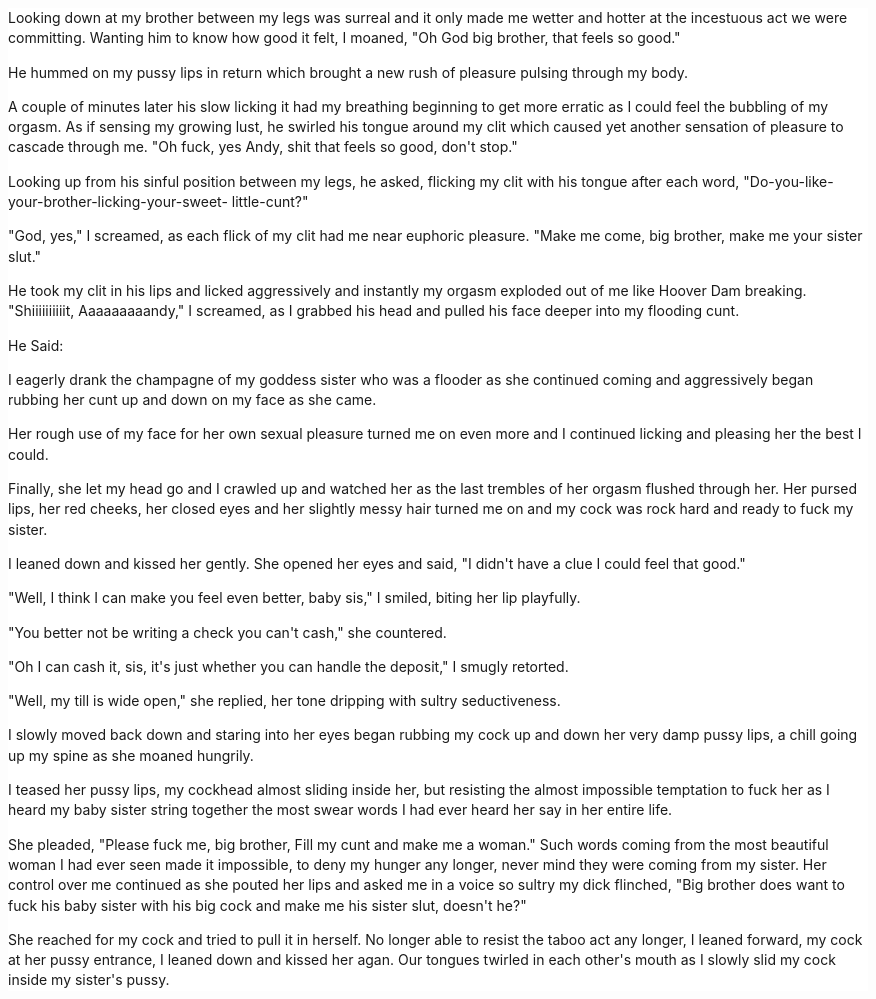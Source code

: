 Looking down at my brother between my legs was surreal and it only made me wetter and hotter at the incestuous act we were committing. Wanting him to know how good it felt, I moaned, "Oh God big brother, that feels so good." 

He hummed on my pussy lips in return which brought a new rush of pleasure pulsing through my body. 

A couple of minutes later his slow licking it had my breathing beginning to get more erratic as I could feel the bubbling of my orgasm. As if sensing my growing lust, he swirled his tongue around my clit which caused yet another sensation of pleasure to cascade through me. "Oh fuck, yes Andy, shit that feels so good, don't stop." 

Looking up from his sinful position between my legs, he asked, flicking my clit with his tongue after each word, "Do-you-like-your-brother-licking-your-sweet- little-cunt?" 

"God, yes," I screamed, as each flick of my clit had me near euphoric pleasure. "Make me come, big brother, make me your sister slut." 

He took my clit in his lips and licked aggressively and instantly my orgasm exploded out of me like Hoover Dam breaking. "Shiiiiiiiiiit, Aaaaaaaaandy," I screamed, as I grabbed his head and pulled his face deeper into my flooding cunt. 

He Said: 

I eagerly drank the champagne of my goddess sister who was a flooder as she continued coming and aggressively began rubbing her cunt up and down on my face as she came. 

Her rough use of my face for her own sexual pleasure turned me on even more and I continued licking and pleasing her the best I could. 

Finally, she let my head go and I crawled up and watched her as the last trembles of her orgasm flushed through her. Her pursed lips, her red cheeks, her closed eyes and her slightly messy hair turned me on and my cock was rock hard and ready to fuck my sister. 

I leaned down and kissed her gently. She opened her eyes and said, "I didn't have a clue I could feel that good." 

"Well, I think I can make you feel even better, baby sis," I smiled, biting her lip playfully. 

"You better not be writing a check you can't cash," she countered. 

"Oh I can cash it, sis, it's just whether you can handle the deposit," I smugly retorted. 

"Well, my till is wide open," she replied, her tone dripping with sultry seductiveness. 

I slowly moved back down and staring into her eyes began rubbing my cock up and down her very damp pussy lips, a chill going up my spine as she moaned hungrily. 

I teased her pussy lips, my cockhead almost sliding inside her, but resisting the almost impossible temptation to fuck her as I heard my baby sister string together the most swear words I had ever heard her say in her entire life. 

She pleaded, "Please fuck me, big brother, Fill my cunt and make me a woman." Such words coming from the most beautiful woman I had ever seen made it impossible, to deny my hunger any longer, never mind they were coming from my sister. Her control over me continued as she pouted her lips and asked me in a voice so sultry my dick flinched, "Big brother does want to fuck his baby sister with his big cock and make me his sister slut, doesn't he?" 

She reached for my cock and tried to pull it in herself. No longer able to resist the taboo act any longer, I leaned forward, my cock at her pussy entrance, I leaned down and kissed her agan. Our tongues twirled in each other's mouth as I slowly slid my cock inside my sister's pussy. 

